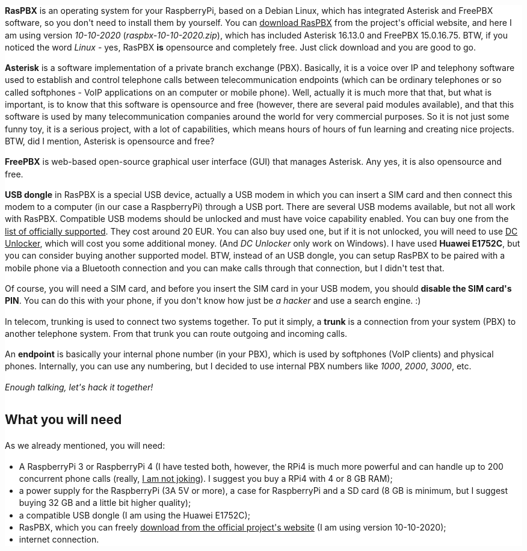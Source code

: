 **RasPBX** is an operating system for your RaspberryPi, based on a Debian Linux, which has integrated Asterisk and FreePBX software, so you don't need to install them by yourself. You can [download RasPBX](http://www.raspberry-asterisk.org/downloads/) from the project's official website, and here I am using version *10-10-2020* (*raspbx-10-10-2020.zip*), which has included Asterisk 16.13.0 and FreePBX 15.0.16.75. BTW, if you noticed the word *Linux* - yes, RasPBX **is** opensource and completely free. Just click download and you are good to go.

**Asterisk** is a software implementation of a private branch exchange (PBX). Basically, it is a voice over IP and telephony software used to establish and control telephone calls between telecommunication endpoints (which can be ordinary telephones or so called softphones - VoIP applications on an computer or mobile phone). Well, actually it is much more that that, but what is important, is to know that this software is opensource and free (however, there are several paid modules available), and that this software is used by many telecommunication companies around the world for very commercial purposes. So it is not just some funny toy, it is a serious project, with a lot of capabilities, which means hours of hours of fun learning and creating nice projects. BTW, did I mention, Asterisk is opensource and free?

**FreePBX** is web-based open-source graphical user interface (GUI) that manages Asterisk. Any yes, it is also opensource and free.

**USB dongle** in RasPBX is a special USB device, actually a USB modem in which you can insert a SIM card and then connect this modem to a computer (in our case a RaspberryPi) through a USB port. There are several USB modems available, but not all work with RasPBX. Compatible USB modems should be unlocked and must have voice capability enabled. You can buy one from the [list of officially supported](https://github.com/bg111/asterisk-chan-dongle/wiki/Requirements-and-Limitations). They cost around 20 EUR. You can also buy used one, but if it is not unlocked, you will need to use [DC Unlocker](https://www.dc-unlocker.com/downloads/DC_unlocker_software), which will cost you some additional money. (And *DC Unlocker* only work on Windows). I have used **Huawei E1752C**, but you can consider buying another supported model. BTW, instead of an USB dongle, you can setup RasPBX to be paired with a mobile phone via a Bluetooth connection and you can make calls through that connection, but I didn't test that.

Of course, you will need a SIM card, and before you insert the SIM card in your USB modem, you should **disable the SIM card's PIN**. You can do this with your phone, if you don't know how just be *a hacker* and use a search engine. :)

In telecom, trunking is used to connect two systems together. To put it simply, a **trunk** is a connection from your system (PBX) to another telephone system. From that trunk you can route outgoing and incoming calls.

An **endpoint** is basically your internal phone number (in your PBX), which is used by softphones (VoIP clients) and physical phones. Internally, you can use any numbering, but I decided to use internal PBX numbers like *1000*, *2000*, *3000*, etc.

*Enough talking, let's hack it together!*

## What you will need

As we already mentioned, you will need:
- A RaspberryPi 3 or RaspberryPi 4 (I have tested both, however, the RPi4 is much more powerful and can handle up to 200 concurrent phone calls (really, [I am not joking](https://www.youtube.com/watch?v=dVGf3HrKZl4)). I suggest you buy a RPi4 with 4 or 8 GB RAM);
- a power supply for the RaspberryPi (3A 5V or more), a case for RaspberryPi and a SD card (8 GB is minimum, but I suggest buying 32 GB and a little bit higher quality); 
- a compatible USB dongle (I am using the Huawei E1752C);
- RasPBX, which you can freely [download from the official project's website](http://www.raspberry-asterisk.org/downloads/) (I am using version 10-10-2020);
- internet connection.
